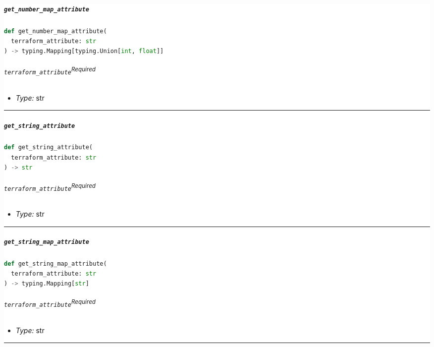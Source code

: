 ##### `get_number_map_attribute` <a name="get_number_map_attribute" id="rhizo-co-terraform-provider-oci.ocvpEsxiHost.OcvpEsxiHost.getNumberMapAttribute"></a>

```python
def get_number_map_attribute(
  terraform_attribute: str
) -> typing.Mapping[typing.Union[int, float]]
```

###### `terraform_attribute`<sup>Required</sup> <a name="terraform_attribute" id="rhizo-co-terraform-provider-oci.ocvpEsxiHost.OcvpEsxiHost.getNumberMapAttribute.parameter.terraformAttribute"></a>

- *Type:* str

---

##### `get_string_attribute` <a name="get_string_attribute" id="rhizo-co-terraform-provider-oci.ocvpEsxiHost.OcvpEsxiHost.getStringAttribute"></a>

```python
def get_string_attribute(
  terraform_attribute: str
) -> str
```

###### `terraform_attribute`<sup>Required</sup> <a name="terraform_attribute" id="rhizo-co-terraform-provider-oci.ocvpEsxiHost.OcvpEsxiHost.getStringAttribute.parameter.terraformAttribute"></a>

- *Type:* str

---

##### `get_string_map_attribute` <a name="get_string_map_attribute" id="rhizo-co-terraform-provider-oci.ocvpEsxiHost.OcvpEsxiHost.getStringMapAttribute"></a>

```python
def get_string_map_attribute(
  terraform_attribute: str
) -> typing.Mapping[str]
```

###### `terraform_attribute`<sup>Required</sup> <a name="terraform_attribute" id="rhizo-co-terraform-provider-oci.ocvpEsxiHost.OcvpEsxiHost.getStringMapAttribute.parameter.terraformAttribute"></a>

- *Type:* str

---
